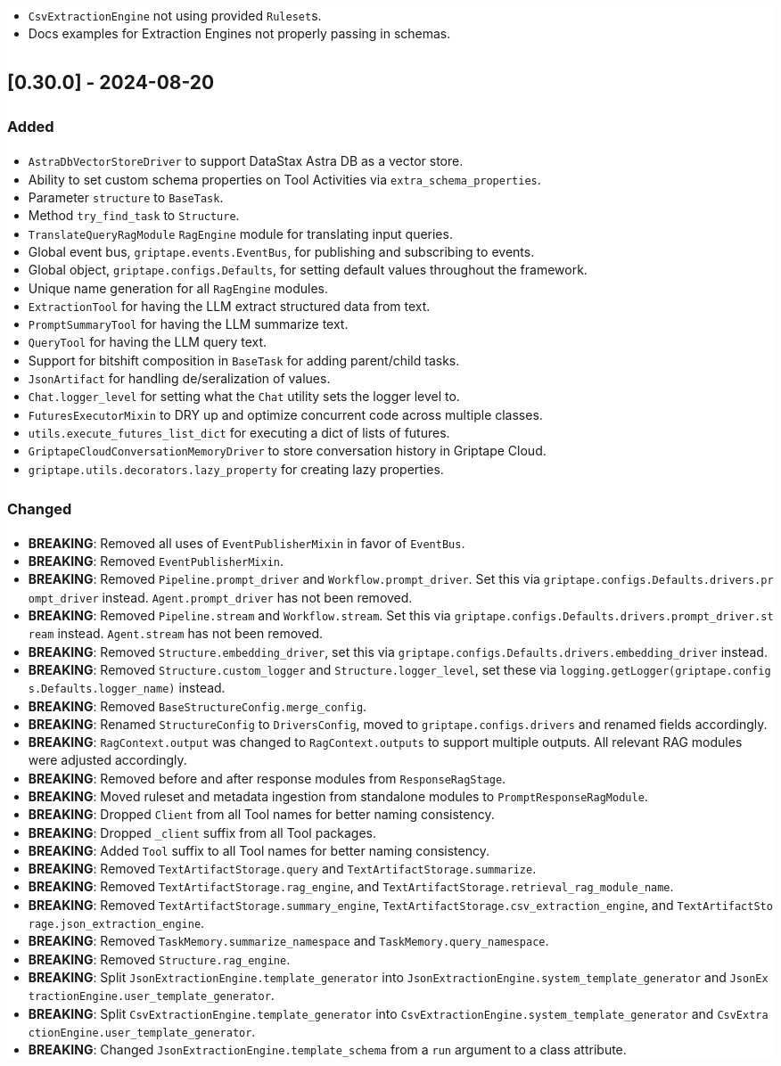 - `CsvExtractionEngine` not using provided `Ruleset`s.
- Docs examples for Extraction Engines not properly passing in schemas.

## [0.30.0] - 2024-08-20

### Added

- `AstraDbVectorStoreDriver` to support DataStax Astra DB as a vector store.
- Ability to set custom schema properties on Tool Activities via `extra_schema_properties`.
- Parameter `structure` to `BaseTask`.
- Method `try_find_task` to `Structure`.
- `TranslateQueryRagModule` `RagEngine` module for translating input queries.
- Global event bus, `griptape.events.EventBus`, for publishing and subscribing to events.
- Global object, `griptape.configs.Defaults`, for setting default values throughout the framework.
- Unique name generation for all `RagEngine` modules.
- `ExtractionTool` for having the LLM extract structured data from text.
- `PromptSummaryTool` for having the LLM summarize text.
- `QueryTool` for having the LLM query text.
- Support for bitshift composition in `BaseTask` for adding parent/child tasks.
- `JsonArtifact` for handling de/seralization of values.
- `Chat.logger_level` for setting what the `Chat` utility sets the logger level to.
- `FuturesExecutorMixin` to DRY up and optimize concurrent code across multiple classes.
- `utils.execute_futures_list_dict` for executing a dict of lists of futures.
- `GriptapeCloudConversationMemoryDriver` to store conversation history in Griptape Cloud.
- `griptape.utils.decorators.lazy_property` for creating lazy properties.

### Changed

- **BREAKING**: Removed all uses of `EventPublisherMixin` in favor of `EventBus`.
- **BREAKING**: Removed `EventPublisherMixin`.
- **BREAKING**: Removed `Pipeline.prompt_driver` and `Workflow.prompt_driver`. Set this via `griptape.configs.Defaults.drivers.prompt_driver` instead. `Agent.prompt_driver` has not been removed.
- **BREAKING**: Removed `Pipeline.stream` and `Workflow.stream`. Set this via `griptape.configs.Defaults.drivers.prompt_driver.stream` instead. `Agent.stream` has not been removed.
- **BREAKING**: Removed `Structure.embedding_driver`, set this via `griptape.configs.Defaults.drivers.embedding_driver` instead.
- **BREAKING**: Removed `Structure.custom_logger` and `Structure.logger_level`, set these via `logging.getLogger(griptape.configs.Defaults.logger_name)` instead.
- **BREAKING**: Removed `BaseStructureConfig.merge_config`.
- **BREAKING**: Renamed `StructureConfig` to `DriversConfig`, moved to `griptape.configs.drivers` and renamed fields accordingly.
- **BREAKING**: `RagContext.output` was changed to `RagContext.outputs` to support multiple outputs. All relevant RAG modules were adjusted accordingly.
- **BREAKING**: Removed before and after response modules from `ResponseRagStage`.
- **BREAKING**: Moved ruleset and metadata ingestion from standalone modules to `PromptResponseRagModule`.
- **BREAKING**: Dropped `Client` from all Tool names for better naming consistency.
- **BREAKING**: Dropped `_client` suffix from all Tool packages.
- **BREAKING**: Added `Tool` suffix to all Tool names for better naming consistency.
- **BREAKING**: Removed `TextArtifactStorage.query` and `TextArtifactStorage.summarize`.
- **BREAKING**: Removed `TextArtifactStorage.rag_engine`, and `TextArtifactStorage.retrieval_rag_module_name`.
- **BREAKING**: Removed `TextArtifactStorage.summary_engine`, `TextArtifactStorage.csv_extraction_engine`, and `TextArtifactStorage.json_extraction_engine`.
- **BREAKING**: Removed `TaskMemory.summarize_namespace` and `TaskMemory.query_namespace`.
- **BREAKING**: Removed `Structure.rag_engine`.
- **BREAKING**: Split `JsonExtractionEngine.template_generator` into `JsonExtractionEngine.system_template_generator` and `JsonExtractionEngine.user_template_generator`.
- **BREAKING**: Split `CsvExtractionEngine.template_generator` into `CsvExtractionEngine.system_template_generator` and `CsvExtractionEngine.user_template_generator`.
- **BREAKING**: Changed `JsonExtractionEngine.template_schema` from a `run` argument to a class attribute.